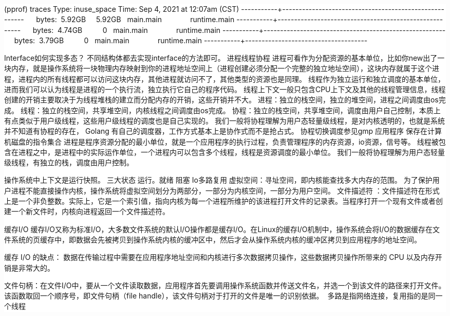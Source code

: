 

(pprof) traces
Type: inuse_space
Time: Sep 4, 2021 at 12:07am (CST)
-----------+-------------------------------------------------------
     bytes:  5.92GB
    5.92GB   main.main
             runtime.main
-----------+-------------------------------------------------------
     bytes:  4.74GB
         0   main.main
             runtime.main
-----------+-------------------------------------------------------
     bytes:  3.79GB
         0   main.main
             runtime.main
-----------+-------------------------------------


Interface如何实现多态？
不同结构体都去实现interface的方法即可。
进程线程协程
进程可看作为分配资源的基本单位，比如你new出了一块内存，就是操作系统将一块物理内存映射到你的进程地址空间上（进程创建必须分配一个完整的独立地址空间），这块内存就属于这个进程，进程内的所有线程都可以访问这块内存，其他进程就访问不了，其他类型的资源也是同理。
线程作为独立运行和独立调度的基本单位，进而我们可以认为线程是进程的一个执行流，独立执行它自己的程序代码。
线程上下文一般只包含CPU上下文及其他的线程管理信息，线程创建的开销主要取决于为线程堆栈的建立而分配内存的开销，这些开销并不大。
进程：独立的栈空间，独立的堆空间，进程之间调度由os完成。
线程：独立的栈空间，共享堆空间，内核线程之间调度由os完成。
协程：独立的栈空间，共享堆空间，调度由用户自己控制，本质上有点类似于用户级线程，这些用户级线程的调度也是自己实现的。
我们一般将协程理解为用户态轻量级线程，是对内核透明的，也就是系统并不知道有协程的存在，
Golang 有自己的调度器，工作方式基本上是协作式而不是抢占式。 协程切换调度参见gmp
应用程序 保存在计算机磁盘的指令集合
进程是程序资源分配的最小单位，就是一个应用程序的执行过程，负责管理程序的内存资源，io资源，信号等。
线程被包含在进程之中，是进程中的实际运作单位，一个进程内可以包含多个线程，线程是资源调度的最小单位。
我们一般将协程理解为用户态轻量级线程，有独立的栈，调度由用户控制。


操作系统中上下文是运行快照。
三大状态 运行。就绪 阻塞
Io多路复用
虚拟空间：寻址空间，即内核能查找多大内存的范围。
为了保护用户进程不能直接操作内核，操作系统将虚拟空间划分为两部分，一部分为内核空间，一部分为用户空间。
文件描述符 ：文件描述符在形式上是一个非负整数。实际上，它是一个索引值，指向内核为每一个进程所维护的该进程打开文件的记录表。当程序打开一个现有文件或者创建一个新文件时，内核向进程返回一个文件描述符。

缓存I/O
缓存I/O又称为标准I/O，大多数文件系统的默认I/O操作都是缓存I/O。在Linux的缓存I/O机制中，操作系统会将I/O的数据缓存在文件系统的页缓存中，即数据会先被拷贝到操作系统内核的缓冲区中，然后才会从操作系统内核的缓冲区拷贝到应用程序的地址空间。

缓存 I/O 的缺点：
数据在传输过程中需要在应用程序地址空间和内核进行多次数据拷贝操作，这些数据拷贝操作所带来的 CPU 以及内存开销是非常大的。

文件句柄：在文件I/O中，要从一个文件读取数据，应用程序首先要调用操作系统函数并传送文件名，并选一个到该文件的路径来打开文件。 该函数取回一个顺序号，即文件句柄（file handle），该文件句柄对于打开的文件是唯一的识别依据。 
多路是指网络连接，复用指的是同一个线程

